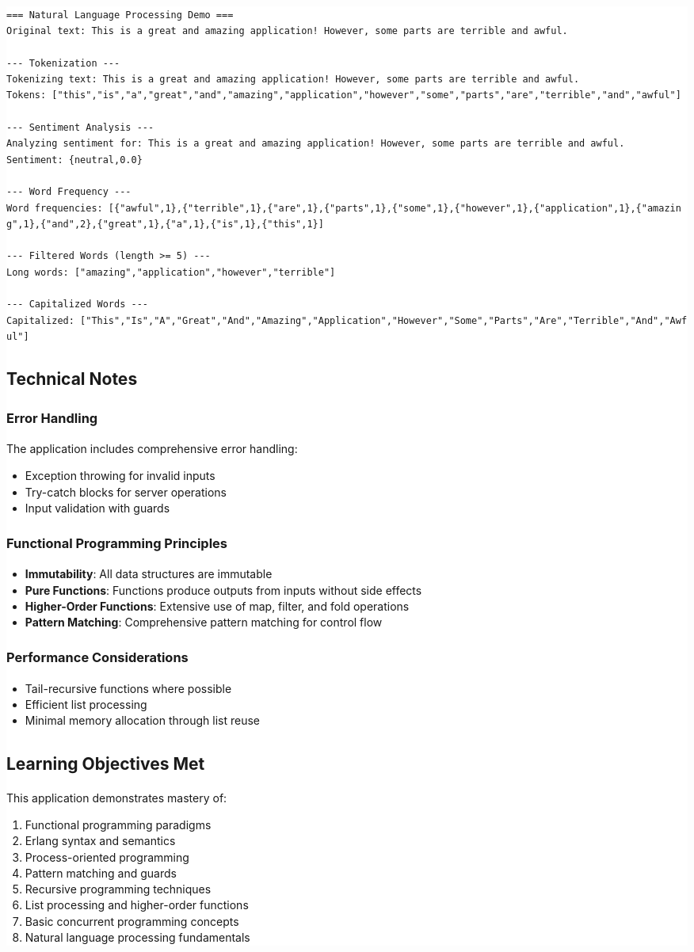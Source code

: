 ```
=== Natural Language Processing Demo ===
Original text: This is a great and amazing application! However, some parts are terrible and awful.

--- Tokenization ---
Tokenizing text: This is a great and amazing application! However, some parts are terrible and awful.
Tokens: ["this","is","a","great","and","amazing","application","however","some","parts","are","terrible","and","awful"]

--- Sentiment Analysis ---
Analyzing sentiment for: This is a great and amazing application! However, some parts are terrible and awful.
Sentiment: {neutral,0.0}

--- Word Frequency ---
Word frequencies: [{"awful",1},{"terrible",1},{"are",1},{"parts",1},{"some",1},{"however",1},{"application",1},{"amazing",1},{"and",2},{"great",1},{"a",1},{"is",1},{"this",1}]

--- Filtered Words (length >= 5) ---
Long words: ["amazing","application","however","terrible"]

--- Capitalized Words ---
Capitalized: ["This","Is","A","Great","And","Amazing","Application","However","Some","Parts","Are","Terrible","And","Awful"]
```

## Technical Notes

### Error Handling
The application includes comprehensive error handling:
- Exception throwing for invalid inputs
- Try-catch blocks for server operations
- Input validation with guards

### Functional Programming Principles
- **Immutability**: All data structures are immutable
- **Pure Functions**: Functions produce outputs from inputs without side effects
- **Higher-Order Functions**: Extensive use of map, filter, and fold operations
- **Pattern Matching**: Comprehensive pattern matching for control flow

### Performance Considerations
- Tail-recursive functions where possible
- Efficient list processing
- Minimal memory allocation through list reuse

## Learning Objectives Met

This application demonstrates mastery of:
1. Functional programming paradigms
2. Erlang syntax and semantics
3. Process-oriented programming
4. Pattern matching and guards
5. Recursive programming techniques
6. List processing and higher-order functions
7. Basic concurrent programming concepts
8. Natural language processing fundamentals
